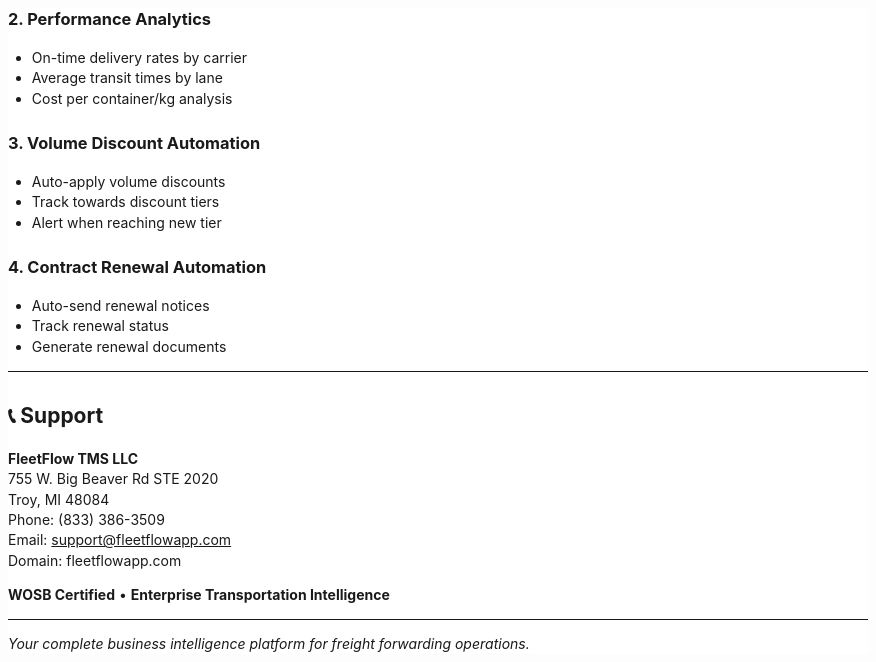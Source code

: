 ### 2. **Performance Analytics**
- On-time delivery rates by carrier
- Average transit times by lane
- Cost per container/kg analysis

### 3. **Volume Discount Automation**
- Auto-apply volume discounts
- Track towards discount tiers
- Alert when reaching new tier

### 4. **Contract Renewal Automation**
- Auto-send renewal notices
- Track renewal status
- Generate renewal documents

---

## 📞 Support

**FleetFlow TMS LLC**  
755 W. Big Beaver Rd STE 2020  
Troy, MI 48084  
Phone: (833) 386-3509  
Email: support@fleetflowapp.com  
Domain: fleetflowapp.com

**WOSB Certified** • **Enterprise Transportation Intelligence**

---

*Your complete business intelligence platform for freight forwarding operations.*
